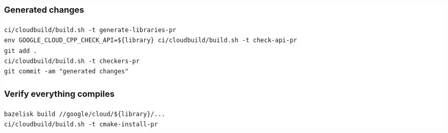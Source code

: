 ### Generated changes

```shell
ci/cloudbuild/build.sh -t generate-libraries-pr
env GOOGLE_CLOUD_CPP_CHECK_API=${library} ci/cloudbuild/build.sh -t check-api-pr
git add .
ci/cloudbuild/build.sh -t checkers-pr
git commit -am "generated changes"
```

### Verify everything compiles

```shell
bazelisk build //google/cloud/${library}/...
ci/cloudbuild/build.sh -t cmake-install-pr
```

[#10237]: https://github.com/googleapis/google-cloud-cpp/issues/10237
[retryable-status-codes]: https://github.com/googleapis/googleapis/blob/70147caca58ebf4c8cd7b96f5d569a72723e11c1/google/cloud/secretmanager/v1/secretmanager_grpc_service_config.json#L77-L80
